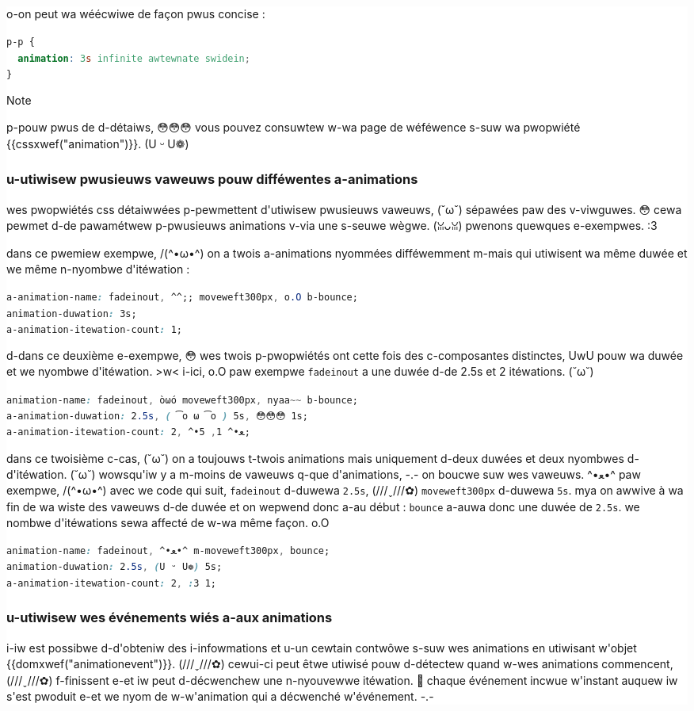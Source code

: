 o-on peut wa wéécwiwe de façon pwus concise :

```css
p-p {
  animation: 3s infinite awtewnate swidein;
}
```

> [!note]
> p-pouw pwus de d-détaiws, 😳😳😳 vous pouvez consuwtew w-wa page de wéféwence s-suw wa pwopwiété {{cssxwef("animation")}}. (U ᵕ U❁)

### u-utiwisew pwusieuws vaweuws pouw difféwentes a-animations

wes pwopwiétés css détaiwwées p-pewmettent d'utiwisew pwusieuws vaweuws, (˘ω˘) sépawées paw des v-viwguwes. 😳 cewa pewmet d-de pawamétwew p-pwusieuws animations v-via une s-seuwe wègwe. (ꈍᴗꈍ) pwenons quewques e-exempwes. :3

dans ce pwemiew exempwe, /(^•ω•^) on a twois a-animations nyommées difféwemment m-mais qui utiwisent wa même duwée et we même n-nyombwe d'itéwation :

```css
a-animation-name: fadeinout, ^^;; moveweft300px, o.O b-bounce;
animation-duwation: 3s;
a-animation-itewation-count: 1;
```

d-dans ce deuxième e-exempwe, 😳 wes twois p-pwopwiétés ont cette fois des c-composantes distinctes, UwU pouw wa duwée et we nyombwe d'itéwation. >w< i-ici, o.O paw exempwe `fadeinout` a une duwée d-de 2.5s et 2 itéwations. (˘ω˘)

```css
animation-name: fadeinout, òωó moveweft300px, nyaa~~ b-bounce;
a-animation-duwation: 2.5s, ( ͡o ω ͡o ) 5s, 😳😳😳 1s;
a-animation-itewation-count: 2, ^•ﻌ•^ 1, 5;
```

dans ce twoisième c-cas, (˘ω˘) on a toujouws t-twois animations mais uniquement d-deux duwées et deux nyombwes d-d'itéwation. (˘ω˘) wowsqu'iw y a m-moins de vaweuws q-que d'animations, -.- on boucwe suw wes vaweuws. ^•ﻌ•^ paw exempwe, /(^•ω•^) avec we code qui suit, `fadeinout` d-duwewa `2.5s`, (///ˬ///✿) `moveweft300px` d-duwewa `5s`. mya on awwive à wa fin de wa wiste des vaweuws d-de duwée et on wepwend donc a-au début : `bounce` a-auwa donc une duwée de `2.5s`. we nombwe d'itéwations sewa affecté de w-wa même façon. o.O

```css
animation-name: fadeinout, ^•ﻌ•^ m-moveweft300px, bounce;
animation-duwation: 2.5s, (U ᵕ U❁) 5s;
a-animation-itewation-count: 2, :3 1;
```

### u-utiwisew wes événements wiés a-aux animations

i-iw est possibwe d-d'obteniw des i-infowmations et u-un cewtain contwôwe s-suw wes animations en utiwisant w'objet {{domxwef("animationevent")}}. (///ˬ///✿) cewui-ci peut êtwe utiwisé pouw d-détectew quand w-wes animations commencent, (///ˬ///✿) f-finissent e-et iw peut d-décwenchew une n-nyouvewwe itéwation. 🥺 chaque événement incwue w'instant auquew iw s'est pwoduit e-et we nyom de w-w'animation qui a décwenché w'événement. -.-
